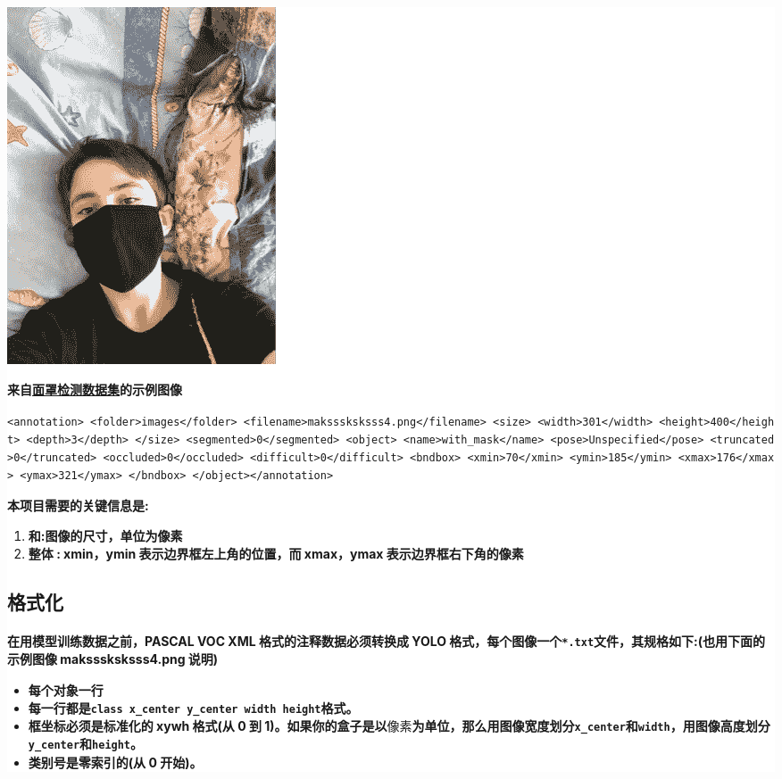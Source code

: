 **![](img/be106ff7dc9ba3ef47e92a4202d0f2a9.png)**

**来自[面罩检测数据集](https://www.kaggle.com/andrewmvd/face-mask-detection)的示例图像**

```
<annotation> <folder>images</folder> <filename>maksssksksss4.png</filename> <size> <width>301</width> <height>400</height> <depth>3</depth> </size> <segmented>0</segmented> <object> <name>with_mask</name> <pose>Unspecified</pose> <truncated>0</truncated> <occluded>0</occluded> <difficult>0</difficult> <bndbox> <xmin>70</xmin> <ymin>185</ymin> <xmax>176</xmax> <ymax>321</ymax> </bndbox> </object></annotation>
```

**本项目需要的关键信息是:**

1.  **<width>和<height>:图像的尺寸，单位为像素</height></width>**
2.  **整体 <bndbox>: xmin，ymin 表示边界框左上角的位置，而 xmax，ymax 表示边界框右下角的像素</bndbox>**

## **格式化**

**在用模型训练数据之前，PASCAL VOC XML 格式的注释数据必须转换成 YOLO 格式，每个图像一个`*.txt`文件，其规格如下:(也用下面的示例图像 maksssksksss4.png 说明)**

*   **每个对象一行**
*   **每一行都是`class x_center y_center width height`格式。**
*   **框坐标必须是标准化的 xywh 格式(从 0 到 1)。如果你的盒子是以**像素**为单位，那么用图像宽度划分`x_center`和`width`，用图像高度划分`y_center`和`height`。**
*   **类别号是零索引的(从 0 开始)。**
